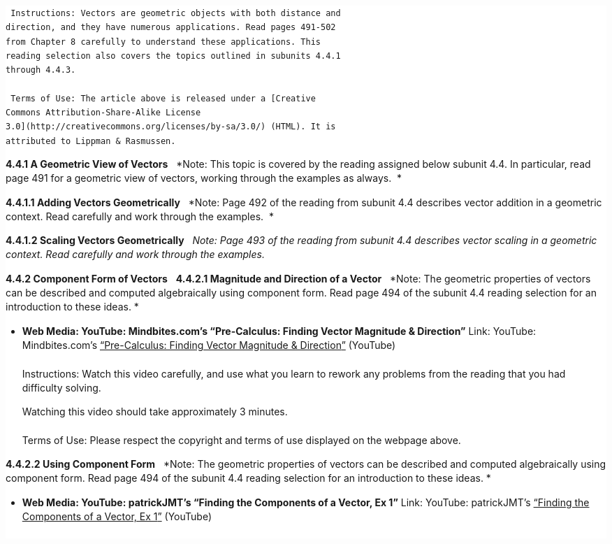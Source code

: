      Instructions: Vectors are geometric objects with both distance and
    direction, and they have numerous applications. Read pages 491-502
    from Chapter 8 carefully to understand these applications. This
    reading selection also covers the topics outlined in subunits 4.4.1
    through 4.4.3.   
        
     Terms of Use: The article above is released under a [Creative
    Commons Attribution-Share-Alike License
    3.0](http://creativecommons.org/licenses/by-sa/3.0/) (HTML). It is
    attributed to Lippman & Rasmussen.

**4.4.1 A Geometric View of Vectors** <span id="4.4.1"></span> 
*Note: This topic is covered by the reading assigned below subunit 4.4.
In particular, read page 491 for a geometric view of vectors, working
through the examples as always.  *

**4.4.1.1 Adding Vectors Geometrically** <span id="4.4.1.1"></span> 
*Note: Page 492 of the reading from subunit 4.4 describes vector
addition in a geometric context. Read carefully and work through the
examples.  *

**4.4.1.2 Scaling Vectors Geometrically** <span id="4.4.1.2"></span> 
*Note: Page 493 of the reading from subunit 4.4 describes vector scaling
in a geometric context. Read carefully and work through the examples.*  

**4.4.2 Component Form of Vectors** <span id="4.4.2"></span> 
**4.4.2.1 Magnitude and Direction of a Vector** <span
id="4.4.2.1"></span> 
*Note: The geometric properties of vectors can be described and computed
algebraically using component form. Read page 494 of the subunit 4.4
reading selection for an introduction to these ideas. *

-   **Web Media: YouTube: Mindbites.com’s “Pre-Calculus: Finding Vector
    Magnitude & Direction”**
    Link: YouTube: Mindbites.com’s [“Pre-Calculus: Finding Vector
    Magnitude &
    Direction](http://www.youtube.com/watch?v=XrDZ4o-WcC0)[”](http://www.youtube.com/watch?v=XrDZ4o-WcC0)
    (YouTube)  
        
     Instructions: Watch this video carefully, and use what you learn to
    rework any problems from the reading that you had difficulty
    solving.  
      
     Watching this video should take approximately 3 minutes.  
        
     Terms of Use: Please respect the copyright and terms of use
    displayed on the webpage above. 

**4.4.2.2 Using Component Form** <span id="4.4.2.2"></span> 
*Note: The geometric properties of vectors can be described and computed
algebraically using component form. Read page 494 of the subunit 4.4
reading selection for an introduction to these ideas. *

-   **Web Media: YouTube: patrickJMT’s “Finding the Components of a
    Vector, Ex 1”**
    Link: YouTube: patrickJMT’s [“Finding the Components of a Vector, Ex
    1](http://www.youtube.com/watch?v=-fbCI2qcgRk&feature=player_embedded)[”](http://www.youtube.com/watch?v=-fbCI2qcgRk&feature=player_embedded)
    (YouTube)  
        